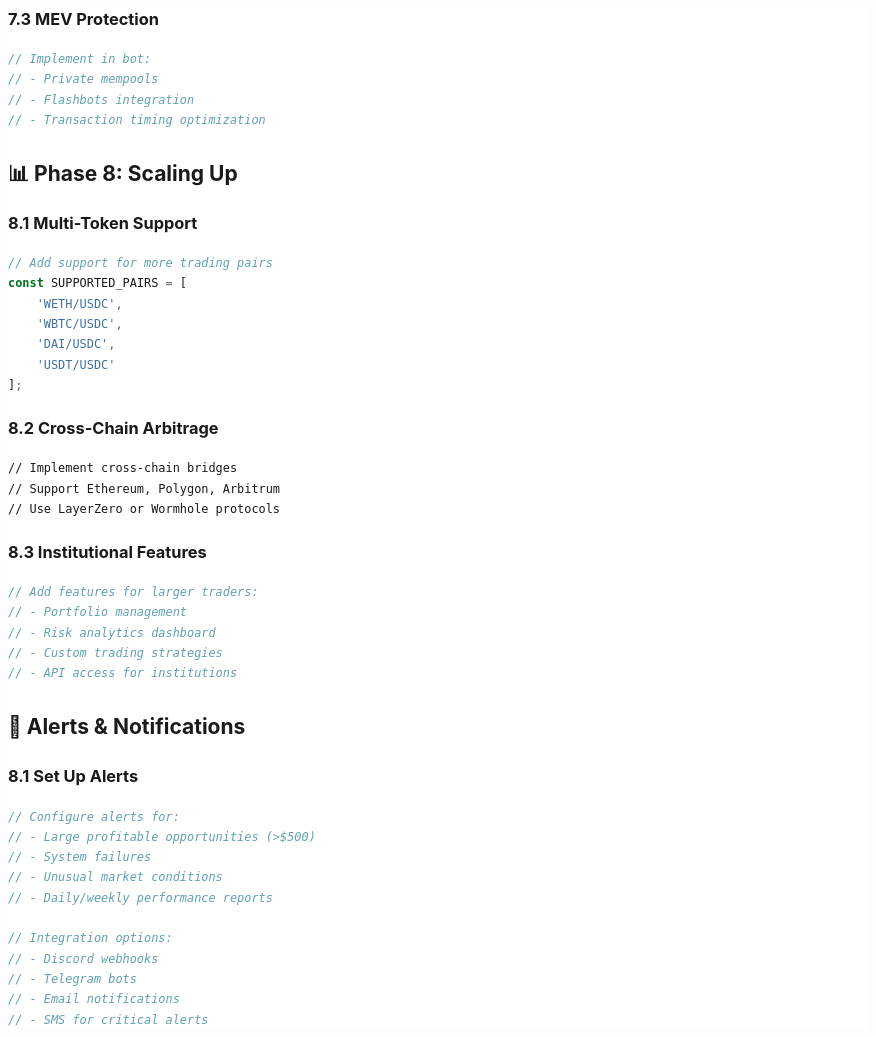 ### 7.3 MEV Protection

```rust
// Implement in bot:
// - Private mempools
// - Flashbots integration
// - Transaction timing optimization
```

## 📊 Phase 8: Scaling Up

### 8.1 Multi-Token Support

```typescript
// Add support for more trading pairs
const SUPPORTED_PAIRS = [
    'WETH/USDC',
    'WBTC/USDC', 
    'DAI/USDC',
    'USDT/USDC'
];
```

### 8.2 Cross-Chain Arbitrage

```solidity
// Implement cross-chain bridges
// Support Ethereum, Polygon, Arbitrum
// Use LayerZero or Wormhole protocols
```

### 8.3 Institutional Features

```typescript
// Add features for larger traders:
// - Portfolio management
// - Risk analytics dashboard
// - Custom trading strategies
// - API access for institutions
```

## 🚨 Alerts & Notifications

### 8.1 Set Up Alerts

```typescript
// Configure alerts for:
// - Large profitable opportunities (>$500)
// - System failures
// - Unusual market conditions
// - Daily/weekly performance reports

// Integration options:
// - Discord webhooks
// - Telegram bots
// - Email notifications
// - SMS for critical alerts
```
